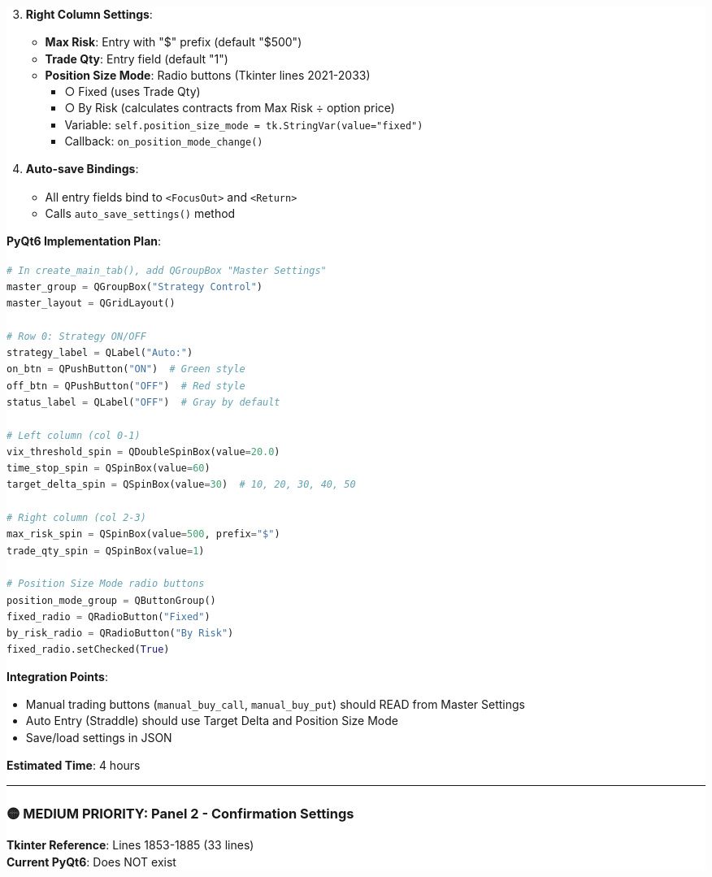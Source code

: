 3. **Right Column Settings**:
   - **Max Risk**: Entry with "$" prefix (default "$500")
   - **Trade Qty**: Entry field (default "1")
   - **Position Size Mode**: Radio buttons (Tkinter lines 2021-2033)
     - ○ Fixed (uses Trade Qty)
     - ○ By Risk (calculates contracts from Max Risk ÷ option price)
     - Variable: `self.position_size_mode = tk.StringVar(value="fixed")`
     - Callback: `on_position_mode_change()`

4. **Auto-save Bindings**:
   - All entry fields bind to `<FocusOut>` and `<Return>`
   - Calls `auto_save_settings()` method

**PyQt6 Implementation Plan**:
```python
# In create_main_tab(), add QGroupBox "Master Settings"
master_group = QGroupBox("Strategy Control")
master_layout = QGridLayout()

# Row 0: Strategy ON/OFF
strategy_label = QLabel("Auto:")
on_btn = QPushButton("ON")  # Green style
off_btn = QPushButton("OFF")  # Red style
status_label = QLabel("OFF")  # Gray by default

# Left column (col 0-1)
vix_threshold_spin = QDoubleSpinBox(value=20.0)
time_stop_spin = QSpinBox(value=60)
target_delta_spin = QSpinBox(value=30)  # 10, 20, 30, 40, 50

# Right column (col 2-3)
max_risk_spin = QSpinBox(value=500, prefix="$")
trade_qty_spin = QSpinBox(value=1)

# Position Size Mode radio buttons
position_mode_group = QButtonGroup()
fixed_radio = QRadioButton("Fixed")
by_risk_radio = QRadioButton("By Risk")
fixed_radio.setChecked(True)
```

**Integration Points**:
- Manual trading buttons (`manual_buy_call`, `manual_buy_put`) should READ from Master Settings
- Auto Entry (Straddle) should use Target Delta and Position Size Mode
- Save/load settings in JSON

**Estimated Time**: 4 hours

---

### 🟡 MEDIUM PRIORITY: Panel 2 - Confirmation Settings

**Tkinter Reference**: Lines 1853-1885 (33 lines)  
**Current PyQt6**: Does NOT exist
